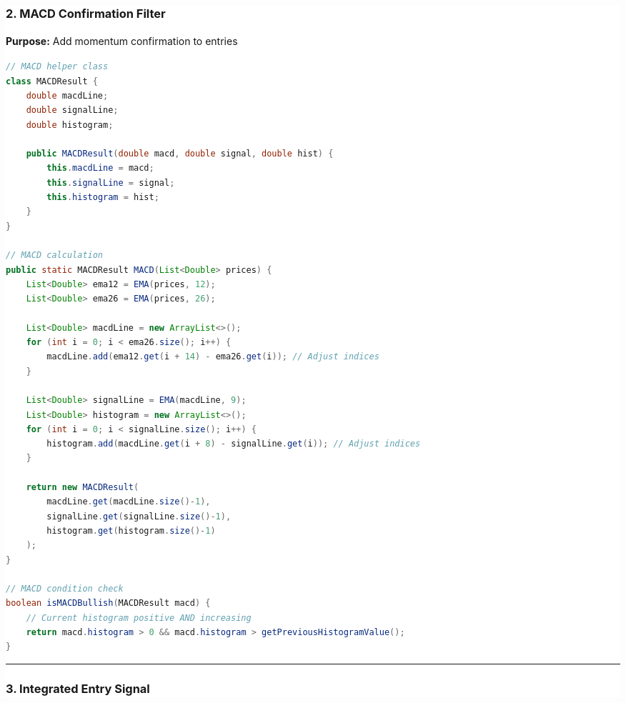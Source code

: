 
### 2. MACD Confirmation Filter

**Purpose:** Add momentum confirmation to entries

```java
// MACD helper class
class MACDResult {
    double macdLine;
    double signalLine;
    double histogram;

    public MACDResult(double macd, double signal, double hist) {
        this.macdLine = macd;
        this.signalLine = signal;
        this.histogram = hist;
    }
}

// MACD calculation
public static MACDResult MACD(List<Double> prices) {
    List<Double> ema12 = EMA(prices, 12);
    List<Double> ema26 = EMA(prices, 26);
    
    List<Double> macdLine = new ArrayList<>();
    for (int i = 0; i < ema26.size(); i++) {
        macdLine.add(ema12.get(i + 14) - ema26.get(i)); // Adjust indices
    }
    
    List<Double> signalLine = EMA(macdLine, 9);
    List<Double> histogram = new ArrayList<>();
    for (int i = 0; i < signalLine.size(); i++) {
        histogram.add(macdLine.get(i + 8) - signalLine.get(i)); // Adjust indices
    }
    
    return new MACDResult(
        macdLine.get(macdLine.size()-1),
        signalLine.get(signalLine.size()-1),
        histogram.get(histogram.size()-1)
    );
}

// MACD condition check
boolean isMACDBullish(MACDResult macd) {
    // Current histogram positive AND increasing
    return macd.histogram > 0 && macd.histogram > getPreviousHistogramValue();
}
```

---

### 3. Integrated Entry Signal
